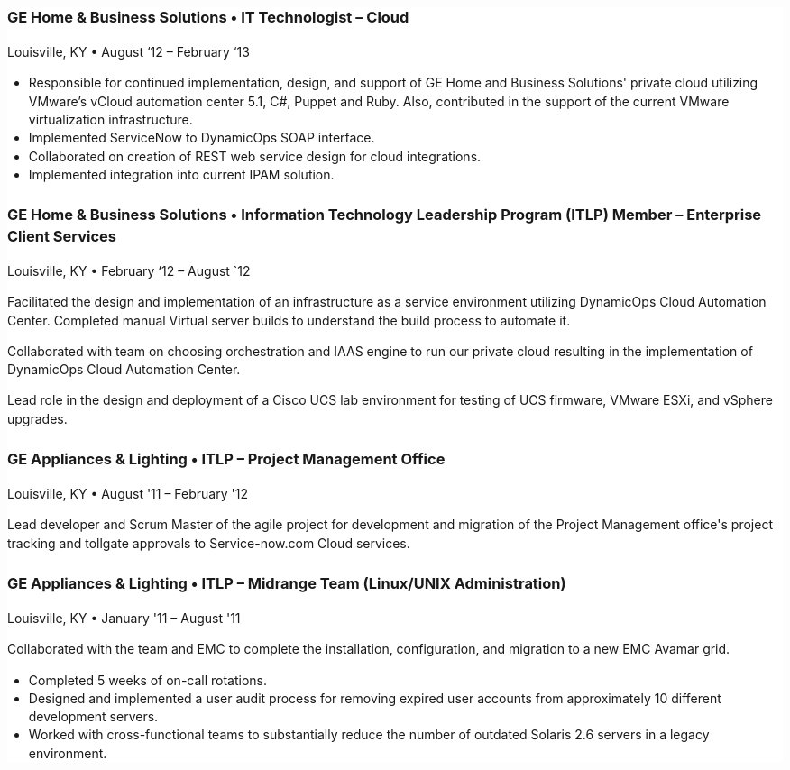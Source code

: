 ### GE Home &amp; Business Solutions • IT Technologist – Cloud

Louisville, KY • August ‘12 – February ‘13

* Responsible for continued implementation, design, and support of GE Home and Business Solutions' private cloud
  utilizing VMware’s vCloud automation center 5.1, C#, Puppet and Ruby. Also, contributed in the support of the current
  VMware virtualization infrastructure.
* Implemented ServiceNow to DynamicOps SOAP interface.
* Collaborated on creation of REST web service design for cloud integrations.
* Implemented integration into current IPAM solution.

### GE Home &amp; Business Solutions • Information Technology Leadership Program (ITLP) Member – Enterprise Client Services

Louisville, KY • February ‘12 – August `12

Facilitated the design and implementation of an infrastructure as a service environment utilizing DynamicOps Cloud
Automation Center. Completed manual Virtual server builds to understand the build process to automate it.

Collaborated with team on choosing orchestration and IAAS engine to run our private cloud resulting in the implementation
of DynamicOps Cloud Automation Center.

Lead role in the design and deployment of a Cisco UCS lab environment for testing of UCS firmware, VMware ESXi, and
vSphere upgrades.

### GE Appliances &amp; Lighting • ITLP – Project Management Office

Louisville, KY • August '11 – February '12

Lead developer and Scrum Master of the agile project for development and migration of the Project Management office's
project tracking and tollgate approvals to Service-now.com Cloud services.

### GE Appliances &amp; Lighting • ITLP – Midrange Team (Linux/UNIX Administration)

Louisville, KY • January '11 – August '11

Collaborated with the team and EMC to complete the installation, configuration, and migration to a new EMC Avamar grid.

* Completed 5 weeks of on-call rotations.
* Designed and implemented a user audit process for removing expired user accounts from approximately 10 different
  development servers.
* Worked with cross-functional teams to substantially reduce the number of outdated Solaris 2.6 servers in a legacy environment.
